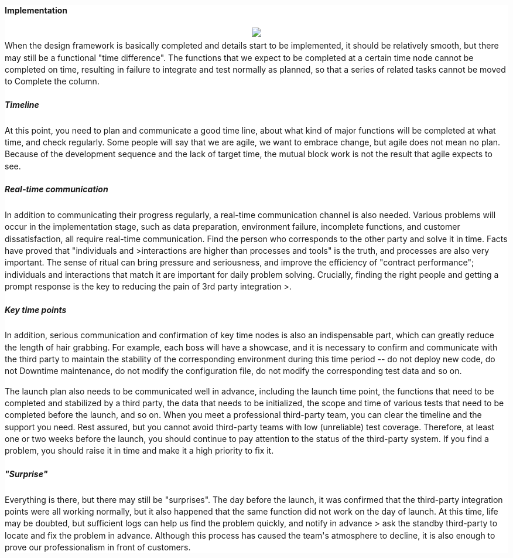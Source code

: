 #### Implementation

<div style="text-align:center"><img src="/assets/images/implementation.jpeg" style="height:200px;" /></div>
When the design framework is basically completed and details start to be implemented, it should be relatively smooth, but there may still be a functional "time difference". The functions that we expect to be completed at a certain time node cannot be completed on time, resulting in failure to integrate and test normally as planned, so that a series of related tasks cannot be moved to
Complete the column.

##### Timeline

At this point, you need to plan and communicate a good time line, about what kind of major functions will be completed at what time, and check regularly. Some people will say that we are agile, we want to embrace change, but agile does not mean no plan. Because of the development sequence and the lack of target time, the mutual block work is not the result that agile expects to see.

##### Real-time communication

In addition to communicating their progress regularly, a real-time communication channel is also needed. Various problems will occur in the implementation stage, such as data preparation, environment failure, incomplete functions, and customer dissatisfaction, all require real-time communication. Find the person who corresponds to the other party and solve it in time. Facts have proved that "individuals and >interactions are higher than processes and tools" is the truth, and processes are also very important. The sense of ritual can bring pressure and seriousness, and improve the efficiency of "contract performance"; individuals and interactions that match it are important for daily problem solving. Crucially, finding the right people and getting a prompt response is the key to reducing the pain of 3rd party integration >.

##### Key time points

In addition, serious communication and confirmation of key time nodes is also an indispensable part, which can greatly reduce the length of hair grabbing. For example, each boss will have a showcase, and it is necessary to confirm and communicate with the third party to maintain the stability of the corresponding environment during this time period -- do not deploy new code, do not
Downtime maintenance, do not modify the configuration file, do not modify the corresponding test data and so on.

The launch plan also needs to be communicated well in advance, including the launch time point, the functions that need to be completed and stabilized by a third party, the data that needs to be initialized, the scope and time of various tests that need to be completed before the launch, and so on. When you meet a professional third-party team, you can clear the timeline and the support you need.
Rest assured, but you cannot avoid third-party teams with low (unreliable) test coverage. Therefore, at least one or two weeks before the launch, you should continue to pay attention to the status of the third-party system. If you find a problem, you should raise it in time and make it a high priority to fix it.

##### "Surprise"

Everything is there, but there may still be "surprises". The day before the launch, it was confirmed that the third-party integration points were all working normally, but it also happened that the same function did not work on the day of launch. At this time, life may be doubted, but sufficient logs can help us find the problem quickly, and notify in advance > ask the standby third-party to locate and fix the problem in advance. Although this process has caused the team's atmosphere to decline, it is also enough to prove our professionalism in front of customers.
